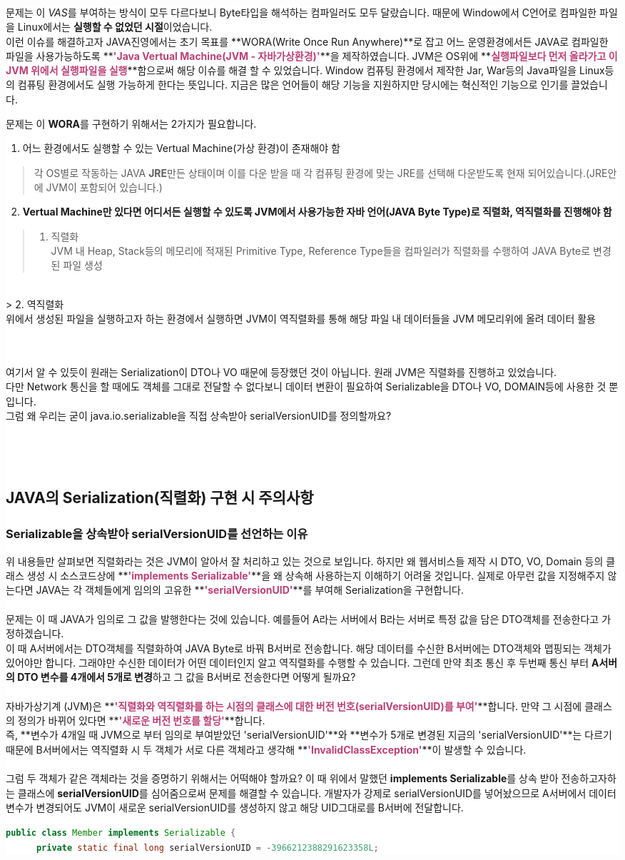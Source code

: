 문제는 이 *VAS*를 부여하는 방식이 모두 다르다보니 Byte타입을 해석하는 컴파일러도 모두 달랐습니다.
때문에 Window에서 C언어로 컴파일한 파일을 Linux에서는 **실행할 수 없었던 시절**이었습니다.
<br/>
이런 이슈를 해결하고자 JAVA진영에서는 초기 목표를 **WORA(Write Once Run Anywhere)**로 잡고 어느 운영환경에서든 JAVA로 컴파일한 파일을 사용가능하도록 **<strong style="color: #bb4177;">'Java Vertual Machine(JVM - 자바가상환경)'</strong>**을 제작하였습니다.
JVM은 OS위에 **<strong style="color: #bb4177;">실행파일보다 먼저 올라가고 이 JVM 위에서 실행파일을 실행</strong>**함으로써 해당 이슈를 해결 할 수 있었습니다.
Window 컴퓨팅 환경에서 제작한 Jar, War등의 Java파일을 Linux등의 컴퓨팅 환경에서도 실행 가능하게 한다는 뜻입니다.
지금은 많은 언어들이 해당 기능을 지원하지만 당시에는 혁신적인 기능으로 인기를 끌었습니다.

문제는 이 **WORA**를 구현하기 위해서는 2가지가 필요합니다.
1. 어느 환경에서도 실행할 수 있는 Vertual Machine(가상 환경)이 존재해야 함
> 각 OS별로 작동하는 JAVA **JRE**만든 상태이며 이를 다운 받을 때 각 컴퓨팅 환경에 맞는 JRE를 선택해 다운받도록 현재 되어있습니다.(JRE안에 JVM이 포함되어 있습니다.)
2. **Vertual Machine만 있다면 어디서든 실행할 수 있도록 JVM에서 사용가능한 자바 언어(JAVA Byte Type)로 직렬화, 역직렬화를 진행해야 함**
> 1. 직렬화<br/>
JVM 내 Heap, Stack등의 메모리에 적재된 Primitive Type, Reference Type들을 컴파일러가 직렬화를 수행하여 JAVA Byte로 변경된 파일 생성
<br/>
> 2. 역직렬화<br/>
위에서 생성된 파일을 실행하고자 하는 환경에서 실행하면 JVM이 역직렬화를 통해 해당 파일 내 데이터들을 JVM 메모리위에 올려 데이터 활용

<br/><br/>
여기서 알 수 있듯이 원래는 Serialization이 DTO나 VO 때문에 등장했던 것이 아닙니다. 원래 JVM은 직렬화를 진행하고 있었습니다.
<br/>
다만 Network 통신을 할 때에도 객체를 그대로 전달할 수 없다보니 데이터 변환이 필요하여 Serializable을 DTO나 VO, DOMAIN등에 사용한 것 뿐입니다.
<br/>
그럼 왜 우리는 굳이 java.io.serializable을 직접 상속받아 serialVersionUID를 정의할까요?
<br/><br/><br/><br/>

## JAVA의 Serialization(직렬화) 구현 시 주의사항
### Serializable을 상속받아 serialVersionUID를 선언하는 이유
위 내용들만 살펴보면 직렬화라는 것은 JVM이 알아서 잘 처리하고 있는 것으로 보입니다.
하지만 왜 웹서비스들 제작 시 DTO, VO, Domain 등의 클래스 생성 시 소스코드상에 **<strong style="color: #bb4177;">'implements Serializable'</strong>**을 왜 상속해 사용하는지 이해하기 어려울 것입니다.
실제로 아무런 값을 지정해주지 않는다면 JAVA는 각 객체들에게 임의의 고유한 **<strong style="color: #bb4177;">'serialVersionUID'</strong>**를 부여해 Serialization을 구현합니다.
<br/><br/>
문제는 이 때 JAVA가 임의로 그 값을 발행한다는 것에 있습니다.
예를들어 A라는 서버에서 B라는 서버로 특정 값을 담은 DTO객체를 전송한다고 가정하겠습니다.
<br/>
이 때 A서버에서는 DTO객체를 직렬화하여 JAVA Byte로 바꿔 B서버로 전송합니다.
해당 데이터를 수신한 B서버에는 DTO객체와 맵핑되는 객체가 있어야만 합니다.
그래야만 수신한 데이터가 어떤 데이터인지 알고 역직렬화를 수행할 수 있습니다.
그런데 만약 최초 통신 후 두번째 통신 부터 **A서버의 DTO 변수를 4개에서 5개로 변경**하고 그 값을 B서버로 전송한다면 어떻게 될까요?
<br/><br/>
자바가상기계 (JVM)은 **<strong style="color: #bb4177;">'직렬화와 역직렬화를 하는 시점의 클래스에 대한 버전 번호(serialVersionUID)를 부여'</strong>**합니다.
만약 그 시점에 클래스의 정의가 바뀌어 있다면 **<strong style="color: #bb4177;">'새로운 버전 번호를 할당'</strong>**합니다.
<br/>
즉, **변수가 4개일 때 JVM으로 부터 임의로 부여받았던 'serialVersionUID'**와 **변수가 5개로 변경된 지금의 'serialVersionUID'**는 다르기 때문에
B서버에서는 역직렬화 시 두 객체가 서로 다른 객체라고 생각해 **<strong style="color: #bb4177;">'InvalidClassException'</strong>**이 발생할 수 있습니다.
<br/><br/>
그럼 두 객체가 같은 객체라는 것을 증명하기 위해서는 어떡해야 할까요?
이 때 위에서 말했던 **implements Serializable**를 상속 받아 전송하고자하는 클래스에 **serialVersionUID**를 심어줌으로써 문제를 해결할 수 있습니다.
개발자가 강제로 serialVersionUID를 넣어놨으므로 A서버에서 데이터 변수가 변경되어도 JVM이 새로운 serialVersionUID를 생성하지 않고 해당 UID그대로를 B서버에 전달합니다.
```java
public class Member implements Serializable {
      private static final long serialVersionUID = -3966212388291623358L;

```